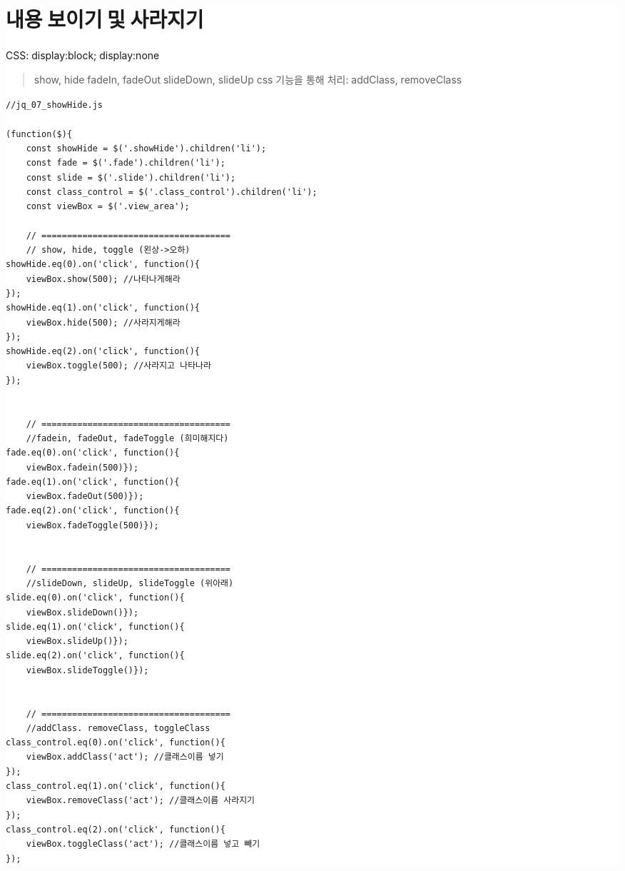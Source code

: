 # 내용 보이기 및 사라지기

CSS: display:block; display:none

> show, hide
> fadeIn, fadeOut
> slideDown, slideUp
> css 기능을 통해 처리: addClass, removeClass

```show, hide, toggle
//jq_07_showHide.js

(function($){
	const showHide = $('.showHide').children('li');
	const fade = $('.fade').children('li');
	const slide = $('.slide').children('li');
	const class_control = $('.class_control').children('li');
	const viewBox = $('.view_area');

	// =====================================
	// show, hide, toggle (왼상->오하)
showHide.eq(0).on('click', function(){
	viewBox.show(500); //나타나게해라
});
showHide.eq(1).on('click', function(){
	viewBox.hide(500); //사라지게해라
});
showHide.eq(2).on('click', function(){
	viewBox.toggle(500); //사라지고 나타나라
});


	// =====================================
	//fadein, fadeOut, fadeToggle (희미해지다)
fade.eq(0).on('click', function(){
	viewBox.fadein(500)});
fade.eq(1).on('click', function(){
	viewBox.fadeOut(500)});
fade.eq(2).on('click', function(){
	viewBox.fadeToggle(500)});


	// =====================================
	//slideDown, slideUp, slideToggle (위아래)
slide.eq(0).on('click', function(){
	viewBox.slideDown()});
slide.eq(1).on('click', function(){
	viewBox.slideUp()});
slide.eq(2).on('click', function(){
	viewBox.slideToggle()});


	// =====================================
	//addClass. removeClass, toggleClass
class_control.eq(0).on('click', function(){
	viewBox.addClass('act'); //클래스이름 넣기
});
class_control.eq(1).on('click', function(){
	viewBox.removeClass('act'); //클래스이름 사라지기
});
class_control.eq(2).on('click', function(){
	viewBox.toggleClass('act'); //클래스이름 넣고 빼기
});
```